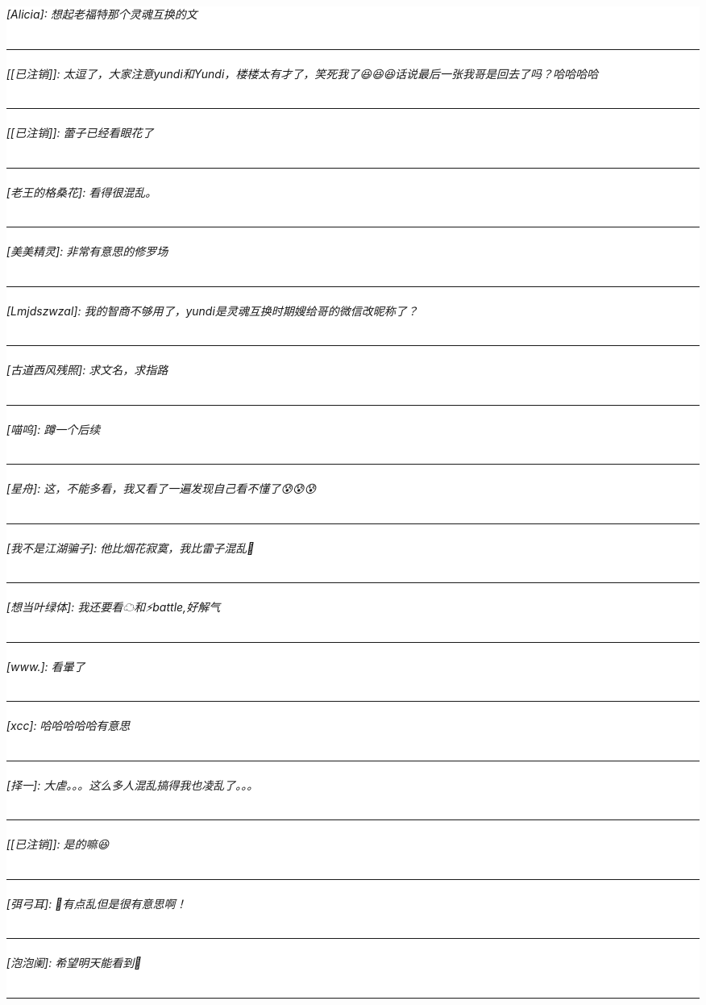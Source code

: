 ###### [Alicia]: 想起老福特那个灵魂互换的文
---------------------------------------

###### [[已注销]]: 太逗了，大家注意yundi和Yundi，楼楼太有才了，笑死我了😆😆😆话说最后一张我哥是回去了吗？哈哈哈哈
---------------------------------------

###### [[已注销]]: 蕾子已经看眼花了
---------------------------------------

###### [老王的格桑花]: 看得很混乱。
---------------------------------------

###### [美美精灵]: 非常有意思的修罗场
---------------------------------------

###### [Lmjdszwzal]: 我的智商不够用了，yundi是灵魂互换时期嫂给哥的微信改昵称了？
---------------------------------------

###### [古道西风残照]: 求文名，求指路
---------------------------------------

###### [喵呜]: 蹲一个后续
---------------------------------------

###### [星舟]: 这，不能多看，我又看了一遍发现自己看不懂了😰😰😰
---------------------------------------

###### [我不是江湖骗子]: 他比烟花寂寞，我比雷子混乱🤯
---------------------------------------

###### [想当叶绿体]: 我还要看☁和⚡battle,好解气
---------------------------------------

###### [www.]: 看暈了
---------------------------------------

###### [xcc]: 哈哈哈哈哈有意思
---------------------------------------

###### [择一]: 大虐。。。这么多人混乱搞得我也凌乱了。。。
---------------------------------------

###### [[已注销]]: 是的嘛😆
---------------------------------------

###### [弭弓耳]: 🤣有点乱但是很有意思啊！
---------------------------------------

###### [泡泡阑]: 希望明天能看到🙏
---------------------------------------
